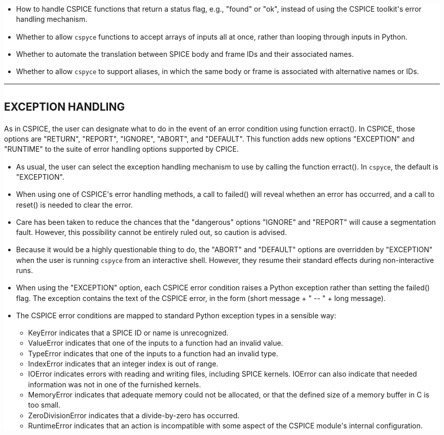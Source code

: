 - How to handle CSPICE functions that return a status flag, e.g., "found" or
  "ok", instead of using the CSPICE toolkit's error handling mechanism.

- Whether to allow `cspyce` functions to accept arrays of inputs all at once,
  rather than looping through inputs in Python.

- Whether to automate the translation between SPICE body and frame IDs and their
  associated names.

- Whether to allow `cspyce` to support aliases, in which the same body or frame
  is associated with alternative names or IDs.

---
## EXCEPTION HANDLING

As in CSPICE, the user can designate what to do in the event of an error
condition using function erract(). In CSPICE, those options are "RETURN",
"REPORT", "IGNORE", "ABORT", and "DEFAULT". This function adds new options
"EXCEPTION" and "RUNTIME" to the suite of error handling options supported by
CPICE.

- As usual, the user can select the exception handling mechanism to use by
  calling the function erract(). In `cspyce`, the default is "EXCEPTION".

- When using one of CSPICE's error handling methods, a call to failed() will
  reveal whethen an error has occurred, and a call to reset() is needed to
  clear the error.

- Care has been taken to reduce the chances that the "dangerous" options
  "IGNORE" and "REPORT" will cause a segmentation fault. However, this
  possibility cannot be entirely ruled out, so caution is advised.

- Because it would be a highly questionable thing to do, the "ABORT" and
  "DEFAULT" options are overridden by "EXCEPTION" when the user is running
  `cspyce` from an interactive shell. However, they resume their standard effects
  during non-interactive runs.

- When using the "EXCEPTION" option, each CSPICE error condition raises a
  Python exception rather than setting the failed() flag. The exception
  contains the text of the CSPICE error, in the form (short message + " -- " +
  long message).

- The CSPICE error conditions are mapped to standard Python exception types in
  a sensible way:
  - KeyError indicates that a SPICE ID or name is unrecognized.
  - ValueError indicates that one of the inputs to a function had an invalid
    value.
  - TypeError indicates that one of the inputs to a function had an invalid
    type.
  - IndexError indicates that an integer index is out of range.
  - IOError indicates errors with reading and writing files, including SPICE
    kernels. IOError can also indicate that needed information was not in one
    of the furnished kernels.
  - MemoryError indicates that adequate memory could not be allocated, or
    that the defined size of a memory buffer in C is too small.
  - ZeroDivisionError indicates that a divide-by-zero has occurred.
  - RuntimeError indicates that an action is incompatible with some aspect
    of the CSPICE module's internal configuration.
